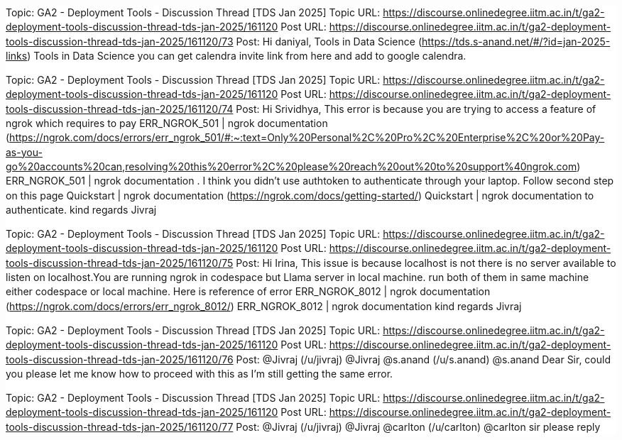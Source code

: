 Topic: GA2 - Deployment Tools - Discussion Thread [TDS Jan 2025]
Topic URL: https://discourse.onlinedegree.iitm.ac.in/t/ga2-deployment-tools-discussion-thread-tds-jan-2025/161120
Post URL: https://discourse.onlinedegree.iitm.ac.in/t/ga2-deployment-tools-discussion-thread-tds-jan-2025/161120/73
Post:  Hi daniyal, 
 Tools in Data Science (https://tds.s-anand.net/#/?id=jan-2025-links) Tools in Data Science  you can get calendra invite link from here and add to google calendra. 

Topic: GA2 - Deployment Tools - Discussion Thread [TDS Jan 2025]
Topic URL: https://discourse.onlinedegree.iitm.ac.in/t/ga2-deployment-tools-discussion-thread-tds-jan-2025/161120
Post URL: https://discourse.onlinedegree.iitm.ac.in/t/ga2-deployment-tools-discussion-thread-tds-jan-2025/161120/74
Post:  Hi Srividhya, 
 This error is because you are trying to access a feature of ngrok which requires to pay  ERR_NGROK_501 | ngrok documentation (https://ngrok.com/docs/errors/err_ngrok_501/#:~:text=Only%20Personal%2C%20Pro%2C%20Enterprise%2C%20or%20Pay-as-you-go%20accounts%20can,resolving%20this%20error%2C%20please%20reach%20out%20to%20support%40ngrok.com) ERR_NGROK_501 | ngrok documentation . 
 I think you didn’t use authtoken to authenticate through your laptop. Follow second step on this page  Quickstart | ngrok documentation (https://ngrok.com/docs/getting-started/) Quickstart | ngrok documentation  to authenticate. 
 kind regards 
Jivraj 

Topic: GA2 - Deployment Tools - Discussion Thread [TDS Jan 2025]
Topic URL: https://discourse.onlinedegree.iitm.ac.in/t/ga2-deployment-tools-discussion-thread-tds-jan-2025/161120
Post URL: https://discourse.onlinedegree.iitm.ac.in/t/ga2-deployment-tools-discussion-thread-tds-jan-2025/161120/75
Post:  Hi Irina, 
 This issue is because localhost is not there is no server available to listen on localhost.You are running ngrok in codespace but Llama server in local machine. run both of them in same machine either codespace or local machine. 
 Here is reference of error  ERR_NGROK_8012 | ngrok documentation (https://ngrok.com/docs/errors/err_ngrok_8012/) ERR_NGROK_8012 | ngrok documentation 
 kind regards 
Jivraj 

Topic: GA2 - Deployment Tools - Discussion Thread [TDS Jan 2025]
Topic URL: https://discourse.onlinedegree.iitm.ac.in/t/ga2-deployment-tools-discussion-thread-tds-jan-2025/161120
Post URL: https://discourse.onlinedegree.iitm.ac.in/t/ga2-deployment-tools-discussion-thread-tds-jan-2025/161120/76
Post:  @Jivraj (/u/jivraj) @Jivraj   @s.anand (/u/s.anand) @s.anand  Dear Sir, could you please let me know how to proceed with this as I’m still getting the same error. 

Topic: GA2 - Deployment Tools - Discussion Thread [TDS Jan 2025]
Topic URL: https://discourse.onlinedegree.iitm.ac.in/t/ga2-deployment-tools-discussion-thread-tds-jan-2025/161120
Post URL: https://discourse.onlinedegree.iitm.ac.in/t/ga2-deployment-tools-discussion-thread-tds-jan-2025/161120/77
Post:  @Jivraj (/u/jivraj) @Jivraj   @carlton (/u/carlton) @carlton 
sir please reply 
